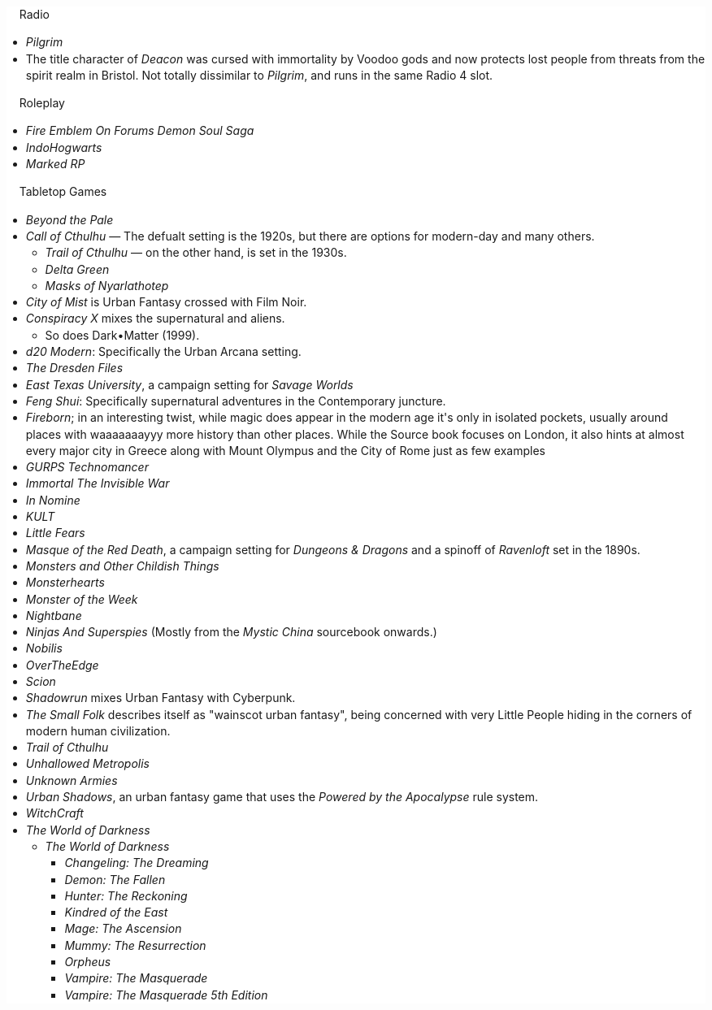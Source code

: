     Radio 

-   _Pilgrim_
-   The title character of _Deacon_ was cursed with immortality by Voodoo gods and now protects lost people from threats from the spirit realm in Bristol. Not totally dissimilar to _Pilgrim_, and runs in the same Radio 4 slot.

    Roleplay 

-   _Fire Emblem On Forums Demon Soul Saga_
-   _IndoHogwarts_
-   _Marked RP_

    Tabletop Games 

-   _Beyond the Pale_
-   _Call of Cthulhu_ — The defualt setting is the 1920s, but there are options for modern-day and many others.
    -   _Trail of Cthulhu_ — on the other hand, is set in the 1930s.
    -   _Delta Green_
    -   _Masks of Nyarlathotep_
-   _City of Mist_ is Urban Fantasy crossed with Film Noir.
-   _Conspiracy X_ mixes the supernatural and aliens.
    -   So does Dark•Matter (1999).
-   _d20 Modern_: Specifically the Urban Arcana setting.
-   _The Dresden Files_
-   _East Texas University_, a campaign setting for _Savage Worlds_
-   _Feng Shui_: Specifically supernatural adventures in the Contemporary juncture.
-   _Fireborn_; in an interesting twist, while magic does appear in the modern age it's only in isolated pockets, usually around places with waaaaaaayyy more history than other places. While the Source book focuses on London, it also hints at almost every major city in Greece along with Mount Olympus and the City of Rome just as few examples
-   _GURPS Technomancer_
-   _Immortal The Invisible War_
-   _In Nomine_
-   _KULT_
-   _Little Fears_
-   _Masque of the Red Death_, a campaign setting for _Dungeons & Dragons_ and a spinoff of _Ravenloft_ set in the 1890s.
-   _Monsters and Other Childish Things_
-   _Monsterhearts_
-   _Monster of the Week_
-   _Nightbane_
-   _Ninjas And Superspies_ (Mostly from the _Mystic China_ sourcebook onwards.)
-   _Nobilis_
-   _OverTheEdge_
-   _Scion_
-   _Shadowrun_ mixes Urban Fantasy with Cyberpunk.
-   _The Small Folk_ describes itself as "wainscot urban fantasy", being concerned with very Little People hiding in the corners of modern human civilization.
-   _Trail of Cthulhu_
-   _Unhallowed Metropolis_
-   _Unknown Armies_
-   _Urban Shadows_, an urban fantasy game that uses the _Powered by the Apocalypse_ rule system.
-   _WitchCraft_
-   _The World of Darkness_
    -   _The World of Darkness_
        -   _Changeling: The Dreaming_
        -   _Demon: The Fallen_
        -   _Hunter: The Reckoning_
        -   _Kindred of the East_
        -   _Mage: The Ascension_
        -   _Mummy: The Resurrection_
        -   _Orpheus_
        -   _Vampire: The Masquerade_
        -   _Vampire: The Masquerade 5th Edition_